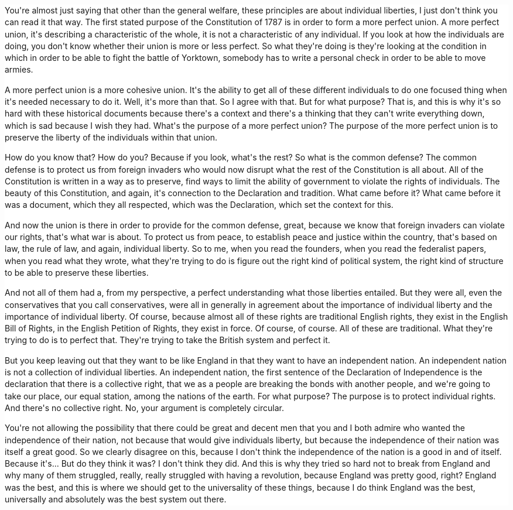 You're almost just saying that other than the general welfare, these principles are about individual liberties, I just don't think you can read it that way. The first stated purpose of the Constitution of 1787 is in order to form a more perfect union. A more perfect union, it's describing a characteristic of the whole, it is not a characteristic of any individual. If you look at how the individuals are doing, you don't know whether their union is more or less perfect. So what they're doing is they're looking at the condition in which in order to be able to fight the battle of Yorktown, somebody has to write a personal check in order to be able to move armies.

A more perfect union is a more cohesive union. It's the ability to get all of these different individuals to do one focused thing when it's needed necessary to do it. Well, it's more than that. So I agree with that. But for what purpose? That is, and this is why it's so hard with these historical documents because there's a context and there's a thinking that they can't write everything down, which is sad because I wish they had. What's the purpose of a more perfect union? The purpose of the more perfect union is to preserve the liberty of the individuals within that union.

How do you know that? How do you? Because if you look, what's the rest? So what is the common defense? The common defense is to protect us from foreign invaders who would now disrupt what the rest of the Constitution is all about. All of the Constitution is written in a way as to preserve, find ways to limit the ability of government to violate the rights of individuals. The beauty of this Constitution, and again, it's connection to the Declaration and tradition. What came before it? What came before it was a document, which they all respected, which was the Declaration, which set the context for this.

And now the union is there in order to provide for the common defense, great, because we know that foreign invaders can violate our rights, that's what war is about. To protect us from peace, to establish peace and justice within the country, that's based on law, the rule of law, and again, individual liberty. So to me, when you read the founders, when you read the federalist papers, when you read what they wrote, what they're trying to do is figure out the right kind of political system, the right kind of structure to be able to preserve these liberties.

And not all of them had a, from my perspective, a perfect understanding what those liberties entailed. But they were all, even the conservatives that you call conservatives, were all in generally in agreement about the importance of individual liberty and the importance of individual liberty. Of course, because almost all of these rights are traditional English rights, they exist in the English Bill of Rights, in the English Petition of Rights, they exist in force. Of course, of course. All of these are traditional. What they're trying to do is to perfect that. They're trying to take the British system and perfect it.

But you keep leaving out that they want to be like England in that they want to have an independent nation. An independent nation is not a collection of individual liberties. An independent nation, the first sentence of the Declaration of Independence is the declaration that there is a collective right, that we as a people are breaking the bonds with another people, and we're going to take our place, our equal station, among the nations of the earth. For what purpose? The purpose is to protect individual rights. And there's no collective right. No, your argument is completely circular.

You're not allowing the possibility that there could be great and decent men that you and I both admire who wanted the independence of their nation, not because that would give individuals liberty, but because the independence of their nation was itself a great good. So we clearly disagree on this, because I don't think the independence of the nation is a good in and of itself. Because it's... But do they think it was? I don't think they did. And this is why they tried so hard not to break from England and why many of them struggled, really, really struggled with having a revolution, because England was pretty good, right? England was the best, and this is where we should get to the universality of these things, because I do think England was the best, universally and absolutely was the best system out there.

